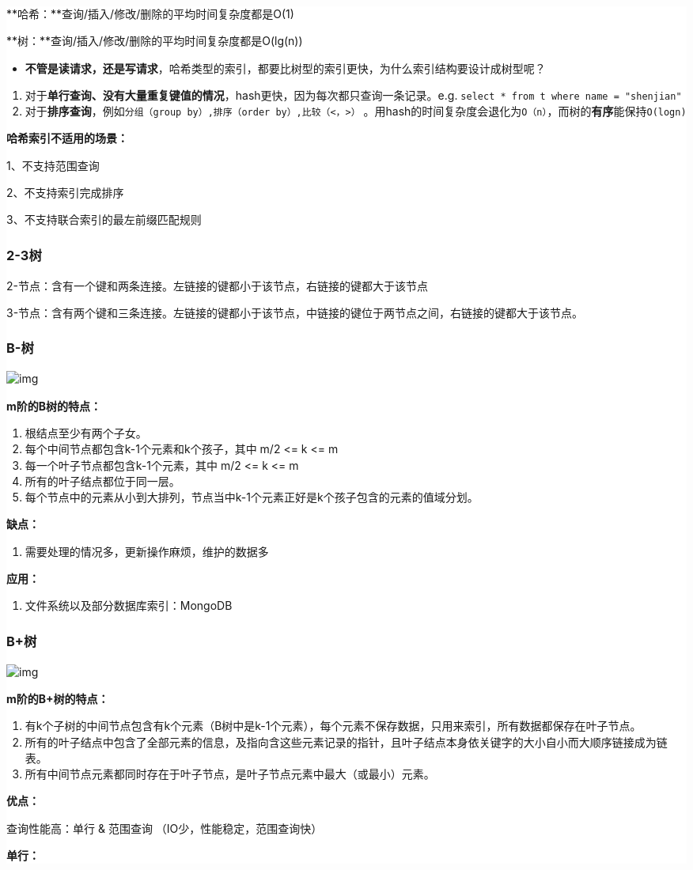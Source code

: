 **哈希：**查询/插入/修改/删除的平均时间复杂度都是O(1)

**树：**查询/插入/修改/删除的平均时间复杂度都是O(lg(n))

- **不管是读请求，还是写请求**，哈希类型的索引，都要比树型的索引更快，为什么索引结构要设计成树型呢？ 

1. 对于**单行查询、没有大量重复键值的情况**，hash更快，因为每次都只查询一条记录。e.g. `select * from t where name = "shenjian"`
2. 对于**排序查询**，例如`分组（group by）,排序（order by）,比较（<，>）` 。用hash的时间复杂度会退化为`O（n）`，而树的**有序**能保持`O(logn)`

**哈希索引不适用的场景：**

1、不支持范围查询

2、不支持索引完成排序

3、不支持联合索引的最左前缀匹配规则

### 2-3树

2-节点：含有一个键和两条连接。左链接的键都小于该节点，右链接的键都大于该节点

3-节点：含有两个键和三条连接。左链接的键都小于该节点，中链接的键位于两节点之间，右链接的键都大于该节点。

### B-树

![img](assets/640-1544351616135) 

**m阶的B树的特点：**

1. 根结点至少有两个子女。
2. 每个中间节点都包含k-1个元素和k个孩子，其中 m/2 <= k <= m
3. 每一个叶子节点都包含k-1个元素，其中 m/2 <= k <= m
4. 所有的叶子结点都位于同一层。
5. 每个节点中的元素从小到大排列，节点当中k-1个元素正好是k个孩子包含的元素的值域分划。 

**缺点：**

1. 需要处理的情况多，更新操作麻烦，维护的数据多

**应用：**

1. 文件系统以及部分数据库索引：MongoDB

### B+树

![img](assets/640-1544357188156) 

**m阶的B+树的特点：**

1. 有k个子树的中间节点包含有k个元素（B树中是k-1个元素），每个元素不保存数据，只用来索引，所有数据都保存在叶子节点。
2. 所有的叶子结点中包含了全部元素的信息，及指向含这些元素记录的指针，且叶子结点本身依关键字的大小自小而大顺序链接成为链表。
3. 所有中间节点元素都同时存在于叶子节点，是叶子节点元素中最大（或最小）元素。

**优点：**

查询性能高：单行 & 范围查询 （IO少，性能稳定，范围查询快）

**单行：**
